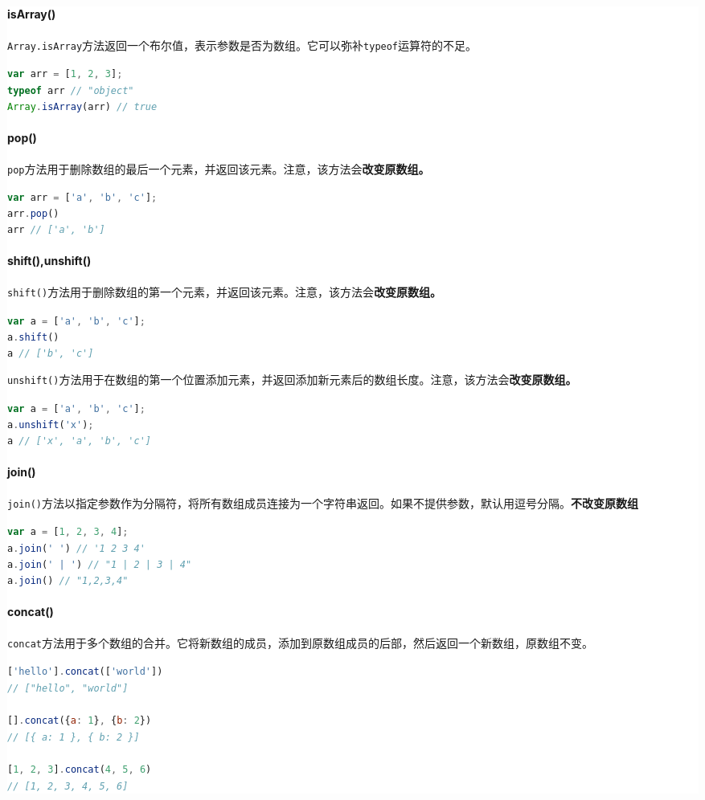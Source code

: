 #### isArray()

`Array.isArray`方法返回一个布尔值，表示参数是否为数组。它可以弥补`typeof`运算符的不足。

```javascript
var arr = [1, 2, 3];
typeof arr // "object"
Array.isArray(arr) // true
```



#### pop()

`pop`方法用于删除数组的最后一个元素，并返回该元素。注意，该方法会**改变原数组。**

```javascript
var arr = ['a', 'b', 'c'];
arr.pop() 
arr // ['a', 'b']
```



#### shift(),unshift()

`shift()`方法用于删除数组的第一个元素，并返回该元素。注意，该方法会**改变原数组。**

```javascript
var a = ['a', 'b', 'c'];
a.shift() 
a // ['b', 'c']
```

`unshift()`方法用于在数组的第一个位置添加元素，并返回添加新元素后的数组长度。注意，该方法会**改变原数组。**

```javascript
var a = ['a', 'b', 'c'];
a.unshift('x'); 
a // ['x', 'a', 'b', 'c']
```



#### join()

`join()`方法以指定参数作为分隔符，将所有数组成员连接为一个字符串返回。如果不提供参数，默认用逗号分隔。**不改变原数组**

```javascript
var a = [1, 2, 3, 4];
a.join(' ') // '1 2 3 4'
a.join(' | ') // "1 | 2 | 3 | 4"
a.join() // "1,2,3,4"
```



#### concat()

`concat`方法用于多个数组的合并。它将新数组的成员，添加到原数组成员的后部，然后返回一个新数组，原数组不变。

```javascript
['hello'].concat(['world'])
// ["hello", "world"]

[].concat({a: 1}, {b: 2})
// [{ a: 1 }, { b: 2 }]

[1, 2, 3].concat(4, 5, 6)
// [1, 2, 3, 4, 5, 6]
```
